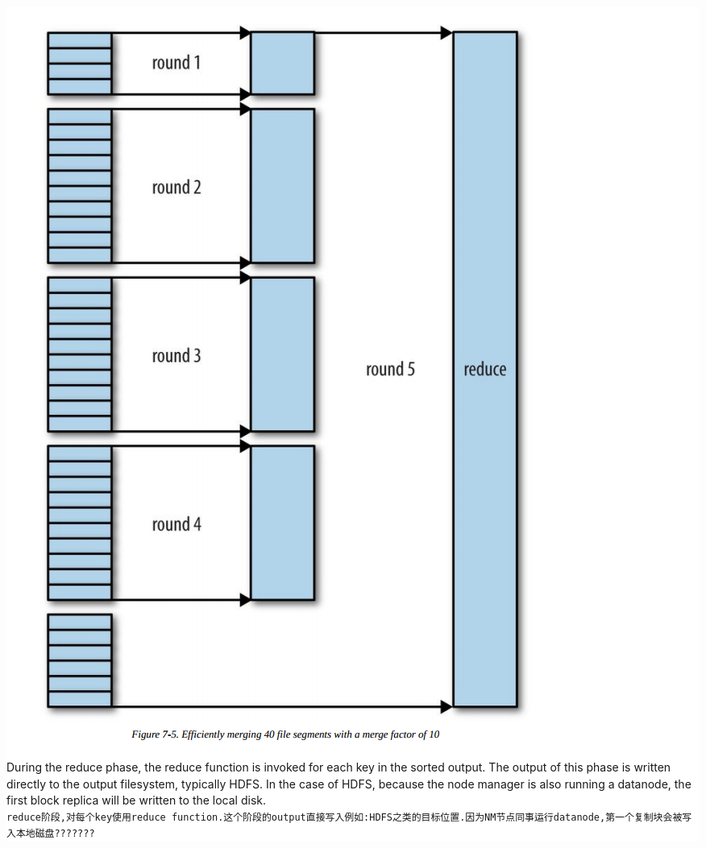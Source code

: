 ![](./resource/mr007.png)

During the reduce phase, the reduce function is invoked for each key in the sorted output.
The output of this phase is written directly to the output filesystem, typically HDFS. In the
case of HDFS, because the node manager is also running a datanode, the first block replica
will be written to the local disk.\
`reduce阶段,对每个key使用reduce function.这个阶段的output直接写入例如:HDFS之类的目标位置.因为NM节点同事运行datanode,第一个复制块会被写入本地磁盘???????`
